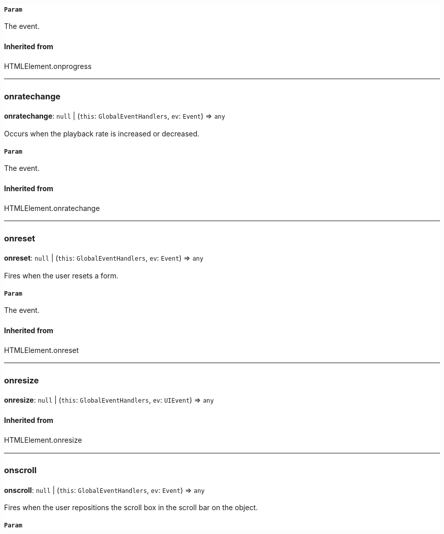 **`Param`**

The event.

#### Inherited from

HTMLElement.onprogress

***

### onratechange

**onratechange**: `null` | (`this`: `GlobalEventHandlers`, `ev`: `Event`) => `any`

Occurs when the playback rate is increased or decreased.

**`Param`**

The event.

#### Inherited from

HTMLElement.onratechange

***

### onreset

**onreset**: `null` | (`this`: `GlobalEventHandlers`, `ev`: `Event`) => `any`

Fires when the user resets a form.

**`Param`**

The event.

#### Inherited from

HTMLElement.onreset

***

### onresize

**onresize**: `null` | (`this`: `GlobalEventHandlers`, `ev`: `UIEvent`) => `any`

#### Inherited from

HTMLElement.onresize

***

### onscroll

**onscroll**: `null` | (`this`: `GlobalEventHandlers`, `ev`: `Event`) => `any`

Fires when the user repositions the scroll box in the scroll bar on the object.

**`Param`**
